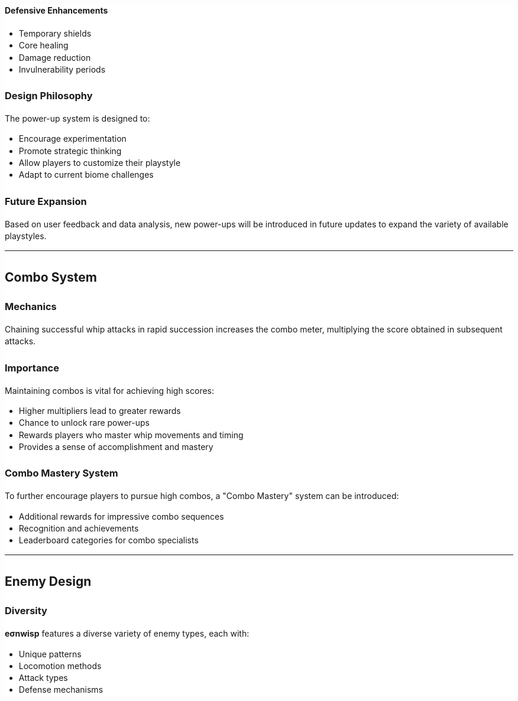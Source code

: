 #### Defensive Enhancements
- Temporary shields
- Core healing
- Damage reduction
- Invulnerability periods

### Design Philosophy

The power-up system is designed to:
- Encourage experimentation
- Promote strategic thinking
- Allow players to customize their playstyle
- Adapt to current biome challenges

### Future Expansion

Based on user feedback and data analysis, new power-ups will be introduced in future updates to expand the variety of available playstyles.

---

## Combo System

### Mechanics

Chaining successful whip attacks in rapid succession increases the combo meter, multiplying the score obtained in subsequent attacks.

### Importance

Maintaining combos is vital for achieving high scores:
- Higher multipliers lead to greater rewards
- Chance to unlock rare power-ups
- Rewards players who master whip movements and timing
- Provides a sense of accomplishment and mastery

### Combo Mastery System

To further encourage players to pursue high combos, a "Combo Mastery" system can be introduced:
- Additional rewards for impressive combo sequences
- Recognition and achievements
- Leaderboard categories for combo specialists

---

## Enemy Design

### Diversity

**eσnwisp** features a diverse variety of enemy types, each with:
- Unique patterns
- Locomotion methods
- Attack types
- Defense mechanisms
